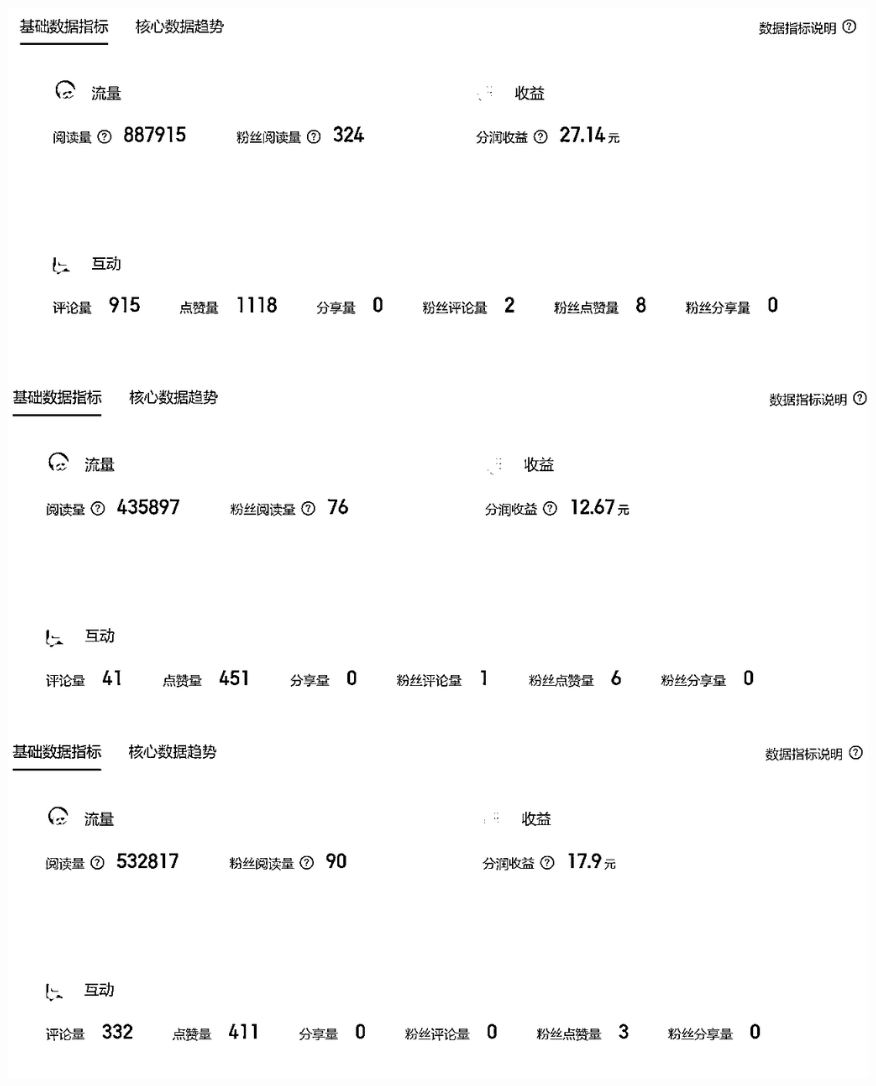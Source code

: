 ![](img/ebbb7b4f558916e6629ef29adb4e63ec.png)

![](img/f8a6a7219e63f8275324992725474cd0.png)

![](img/db1b71db3e80b6fa37455c0a804a803e.png)
